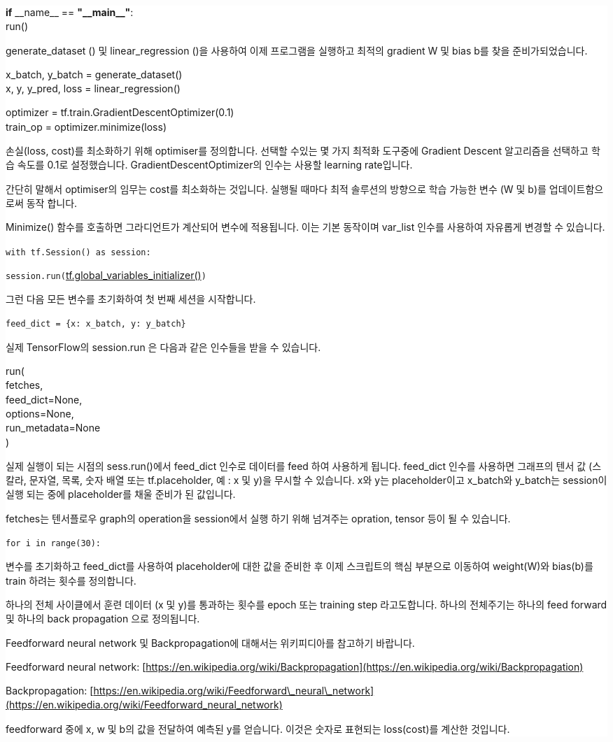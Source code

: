   
 **if** \_\_name\_\_ == **"\_\_main\_\_"**:  
     run\(\)

generate\_dataset \(\) 및 linear\_regression \(\)을 사용하여 이제 프로그램을 실행하고 최적의 gradient W 및 bias b를 찾을 준비가되었습니다.

x\_batch, y\_batch = generate\_dataset\(\)  
 x, y, y\_pred, loss = linear\_regression\(\)

optimizer = tf.train.GradientDescentOptimizer\(0.1\)  
 train\_op = optimizer.minimize\(loss\)

손실\(loss, cost\)를 최소화하기 위해 optimiser를 정의합니다. 선택할 수있는 몇 가지 최적화 도구중에 Gradient Descent 알고리즘을 선택하고 학습 속도를 0.1로 설정했습니다. GradientDescentOptimizer의 인수는 사용할 learning rate입니다.

간단히 말해서 optimiser의 임무는 cost를 최소화하는 것입니다. 실행될 때마다 최적 솔루션의 방향으로 학습 가능한 변수 \(W 및 b\)를 업데이트함으로써 동작 합니다.

Minimize\(\) 함수를 호출하면 그라디언트가 계산되어 변수에 적용됩니다. 이는 기본 동작이며 var\_list 인수를 사용하여 자유롭게 변경할 수 있습니다.

`with tf.Session() as session:`

`session.run(`[tf.global\_variables\_initializer\(\)](https://www.tensorflow.org/api_docs/python/tf/initializers/global_variables)`)`

그런 다음 모든 변수를 초기화하여 첫 번째 세션을 시작합니다.

`feed_dict = {x: x_batch, y: y_batch}`

실제 TensorFlow의 session.run 은 다음과 같은 인수들을 받을 수 있습니다.

run\(  
     fetches,  
     feed\_dict=None,  
     options=None,  
     run\_metadata=None  
 \)

실제 실행이 되는 시점의 sess.run\(\)에서 feed\_dict 인수로 데이터를 feed 하여 사용하게 됩니다. feed\_dict 인수를 사용하면 그래프의 텐서 값 \(스칼라, 문자열, 목록, 숫자 배열 또는 tf.placeholder, 예 : x 및 y\)을 무시할 수 있습니다. x와 y는 placeholder이고 x\_batch와 y\_batch는 session이 실행 되는 중에 placeholder를 채울 준비가 된 값입니다.

fetches는 텐서플로우 graph의 operation을 session에서 실행 하기 위해 넘겨주는 opration, tensor 등이 될 수 있습니다.

`for i in range(30):`

변수를 초기화하고 feed\_dict를 사용하여 placeholder에 대한 값을 준비한 후 이제 스크립트의 핵심 부분으로 이동하여 weight\(W\)와 bias\(b\)를 train 하려는 횟수를 정의합니다.

하나의 전체 사이클에서 훈련 데이터 \(x 및 y\)를 통과하는 횟수를 epoch 또는 training step 라고도합니다. 하나의 전체주기는 하나의 feed forward 및 하나의 back propagation 으로 정의됩니다.

Feedforward neural network 및 Backpropagation에 대해서는 위키피디아를 참고하기 바랍니다.

Feedforward neural network: [https://en.wikipedia.org/wiki/Backpropagation](https://en.wikipedia.org/wiki/Backpropagation)

Backpropagation: [https://en.wikipedia.org/wiki/Feedforward\_neural\_network](https://en.wikipedia.org/wiki/Feedforward_neural_network)

feedforward 중에 x, w 및 b의 값을 전달하여 예측된 y를 얻습니다. 이것은 숫자로 표현되는 loss\(cost\)를 계산한 것입니다.
